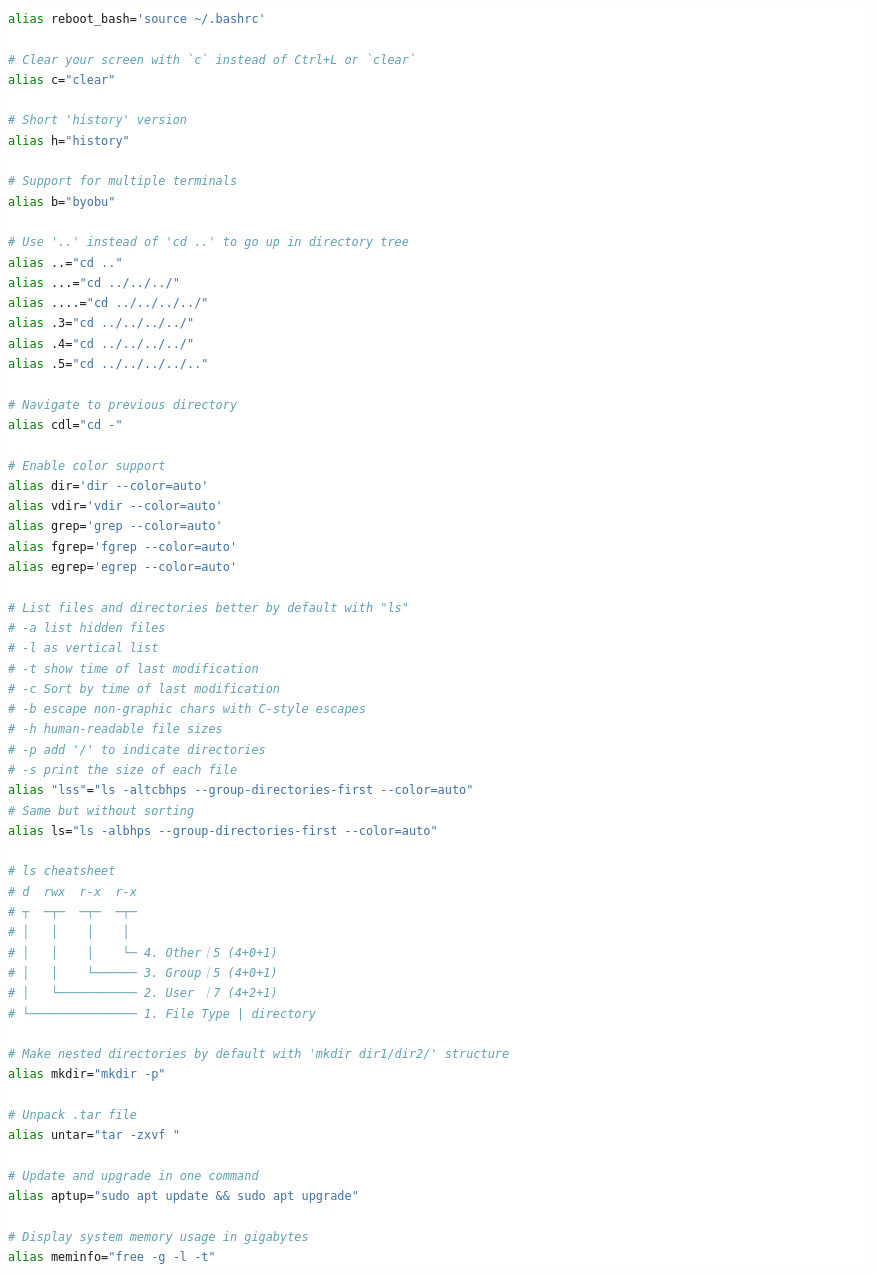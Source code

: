 ```bash
alias reboot_bash='source ~/.bashrc'

# Clear your screen with `c` instead of Ctrl+L or `clear`
alias c="clear"

# Short 'history' version
alias h="history"

# Support for multiple terminals
alias b="byobu"

# Use '..' instead of 'cd ..' to go up in directory tree
alias ..="cd .."
alias ...="cd ../../../"
alias ....="cd ../../../../"
alias .3="cd ../../../../"
alias .4="cd ../../../../"
alias .5="cd ../../../../.."

# Navigate to previous directory
alias cdl="cd -"

# Enable color support
alias dir='dir --color=auto'
alias vdir='vdir --color=auto'
alias grep='grep --color=auto'
alias fgrep='fgrep --color=auto'
alias egrep='egrep --color=auto'

# List files and directories better by default with "ls"
# -a list hidden files
# -l as vertical list
# -t show time of last modification 
# -c Sort by time of last modification
# -b escape non-graphic chars with C-style escapes
# -h human-readable file sizes
# -p add '/' to indicate directories
# -s print the size of each file
alias "lss"="ls -altcbhps --group-directories-first --color=auto"
# Same but without sorting
alias ls="ls -albhps --group-directories-first --color=auto"

# ls cheatsheet
# d  rwx  r-x  r-x
# ┬  ─┬─  ─┬─  ─┬─  
# │   │    │    │  
# │   │    │    └─ 4. Other｜5 (4+0+1)
# │   │    └────── 3. Group｜5 (4+0+1)
# │   └─────────── 2. User ｜7 (4+2+1)
# └─────────────── 1. File Type | directory

# Make nested directories by default with 'mkdir dir1/dir2/' structure
alias mkdir="mkdir -p"

# Unpack .tar file
alias untar="tar -zxvf "

# Update and upgrade in one command
alias aptup="sudo apt update && sudo apt upgrade"

# Display system memory usage in gigabytes
alias meminfo="free -g -l -t"

```